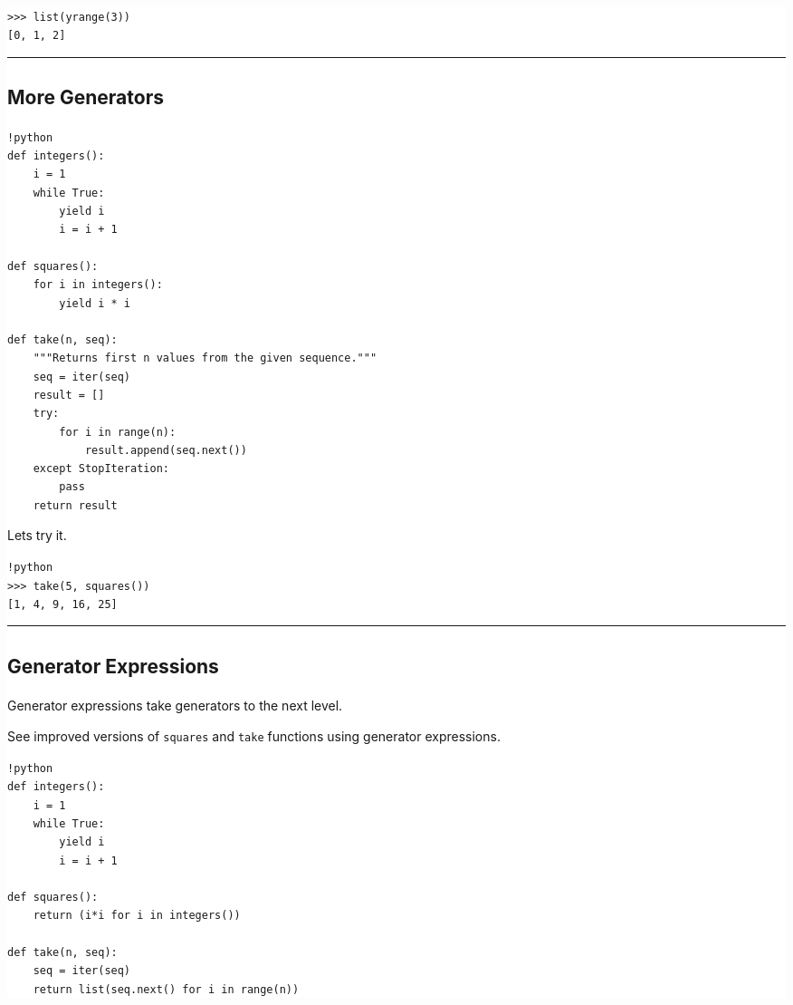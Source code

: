     >>> list(yrange(3))
    [0, 1, 2]

---

## More Generators

    !python
    def integers():
        i = 1
        while True:
            yield i
            i = i + 1

    def squares():
        for i in integers():
            yield i * i

    def take(n, seq):
        """Returns first n values from the given sequence."""
        seq = iter(seq)
        result = []
        try:
            for i in range(n):
                result.append(seq.next())
        except StopIteration:
            pass
        return result

Lets try it.

    !python
    >>> take(5, squares())
    [1, 4, 9, 16, 25]
---

## Generator Expressions

Generator expressions take generators to the next level.

See improved versions of `squares` and `take` functions using generator expressions.
    
    !python
    def integers():
        i = 1
        while True:
            yield i
            i = i + 1

    def squares():
        return (i*i for i in integers())

    def take(n, seq):
        seq = iter(seq)
        return list(seq.next() for i in range(n))
